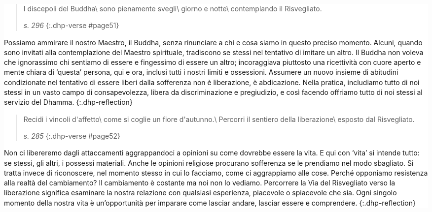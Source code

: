 > I discepoli del Buddha\\
> sono pienamente svegli\\
> giorno e notte\\
> contemplando il Risvegliato.
>
> *s. 296*
{:.dhp-verse #page51}

Possiamo ammirare il nostro Maestro, il Buddha, senza rinunciare a chi e
cosa siamo in questo preciso momento. Alcuni, quando sono invitati alla
contemplazione del Maestro spirituale, tradiscono se stessi nel
tentativo di imitare un altro. Il Buddha non voleva che ignorassimo chi
sentiamo di essere e fingessimo di essere un altro; incoraggiava
piuttosto una ricettività con cuore aperto e mente chiara di ‘questa’
persona, qui e ora, inclusi tutti i nostri limiti e ossessioni. Assumere
un nuovo insieme di abitudini condizionate nel tentativo di essere
liberi dalla sofferenza non è liberazione, è abdicazione. Nella pratica,
includiamo tutto di noi stessi in un vasto campo di consapevolezza,
libera da discriminazione e pregiudizio, e così facendo offriamo tutto
di noi stessi al servizio del Dhamma.
{:.dhp-reflection}

> Recidi i vincoli d'affetto\\
> come si coglie un fiore d'autunno.\\
> Percorri il sentiero della liberazione\\
> esposto dal Risvegliato.
>
> *s. 285*
{:.dhp-verse #page52}

Non ci libereremo dagli attaccamenti aggrappandoci a opinioni su come
dovrebbe essere la vita. E qui con ‘vita’ si intende tutto: se stessi,
gli altri, i possessi materiali. Anche le opinioni religiose procurano
sofferenza se le prendiamo nel modo sbagliato. Si tratta invece di
riconoscere, nel momento stesso in cui lo facciamo, come ci aggrappiamo
alle cose. Perché opponiamo resistenza alla realtà del cambiamento? Il
cambiamento è costante ma noi non lo vediamo. Percorrere la Via del
Risvegliato verso la liberazione significa esaminare la nostra relazione
con qualsiasi esperienza, piacevole o spiacevole che sia. Ogni singolo
momento della nostra vita è un’opportunità per imparare come lasciar
andare, lasciar essere e comprendere.
{:.dhp-reflection}


